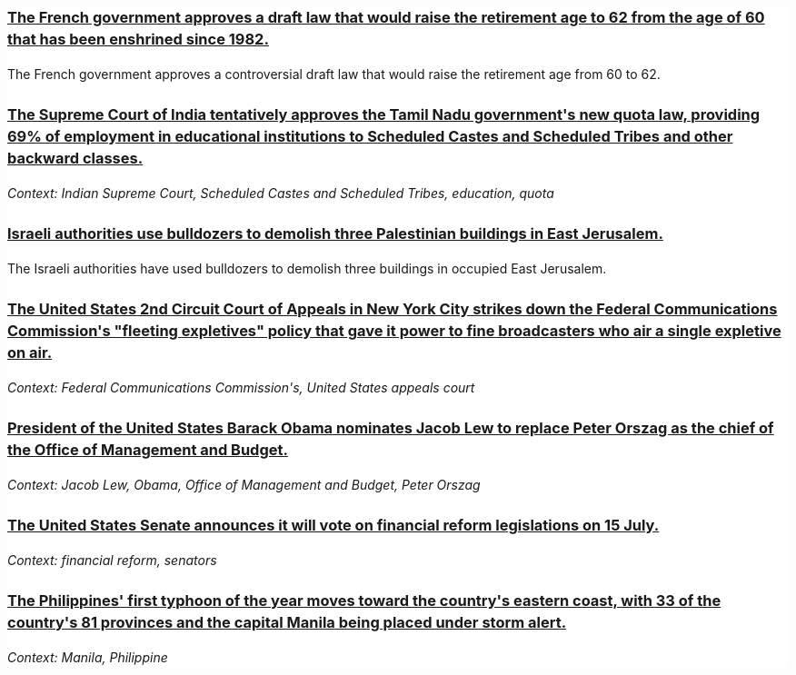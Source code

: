 ### [The French government approves a draft law that would raise the retirement age to 62 from the age of 60 that has been enshrined since 1982. ](/news/2010/07/13/the-french-government-approves-a-draft-law-that-would-raise-the-retirement-age-to-62-from-the-age-of-60-that-has-been-enshrined-since-1982.md)
The French government approves a controversial draft law that would raise the retirement age from 60 to 62.

### [The Supreme Court of India tentatively approves the Tamil Nadu government's new quota law, providing 69% of employment in educational institutions to Scheduled Castes and Scheduled Tribes and other backward classes. ](/news/2010/07/13/the-supreme-court-of-india-tentatively-approves-the-tamil-nadu-government-s-new-quota-law-providing-69-of-employment-in-educational-instit.md)
_Context: Indian Supreme Court, Scheduled Castes and Scheduled Tribes, education, quota_

### [Israeli authorities use bulldozers to demolish three Palestinian buildings in East Jerusalem. ](/news/2010/07/13/israeli-authorities-use-bulldozers-to-demolish-three-palestinian-buildings-in-east-jerusalem.md)
The Israeli authorities have used bulldozers to demolish three buildings in occupied East Jerusalem.

### [The United States 2nd Circuit Court of Appeals in New York City strikes down the Federal Communications Commission's "fleeting expletives" policy that gave it power to fine broadcasters who air a single expletive on air. ](/news/2010/07/13/the-united-states-2nd-circuit-court-of-appeals-in-new-york-city-strikes-down-the-federal-communications-commission-s-fleeting-expletives-p.md)
_Context: Federal Communications Commission's, United States appeals court_

### [President of the United States Barack Obama nominates Jacob Lew to replace Peter Orszag as the chief of the Office of Management and Budget. ](/news/2010/07/13/president-of-the-united-states-barack-obama-nominates-jacob-lew-to-replace-peter-orszag-as-the-chief-of-the-office-of-management-and-budget.md)
_Context: Jacob Lew, Obama, Office of Management and Budget, Peter Orszag_

### [The United States Senate announces it will vote on financial reform legislations on 15 July. ](/news/2010/07/13/the-united-states-senate-announces-it-will-vote-on-financial-reform-legislations-on-15-july.md)
_Context: financial reform, senators_

### [The Philippines' first typhoon of the year moves toward the country's eastern coast, with 33 of the country's 81 provinces and the capital Manila being placed under storm alert. ](/news/2010/07/13/the-philippines-first-typhoon-of-the-year-moves-toward-the-country-s-eastern-coast-with-33-of-the-country-s-81-provinces-and-the-capital-m.md)
_Context: Manila, Philippine_

